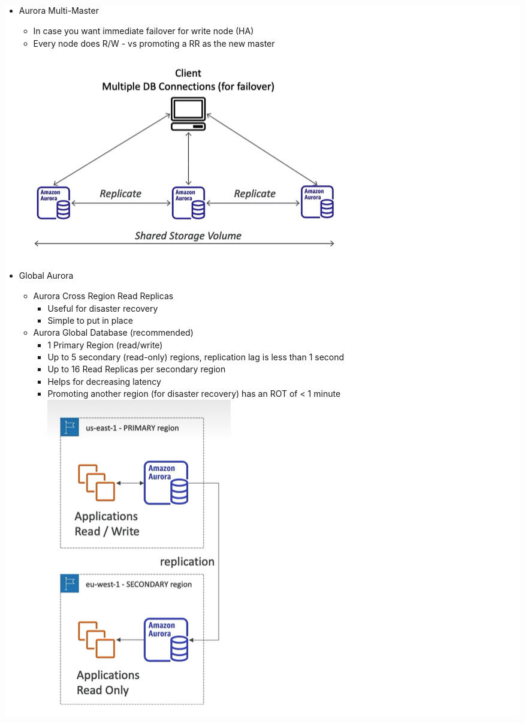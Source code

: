 - Aurora Multi-Master
  - In case you want immediate failover for write node (HA)
  - Every node does R/W - vs promoting a RR as the new master

  ![alt text](image-60.png)

- Global Aurora
  - Aurora Cross Region Read Replicas
    - Useful for disaster recovery
    - Simple to put in place
  - Aurora Global Database (recommended)
    - 1 Primary Region (read/write)
    - Up to 5 secondary (read-only) regions, replication lag is less than 1 second
    - Up to 16 Read Replicas per secondary region
    - Helps for decreasing latency
    - Promoting another region (for disaster recovery) has an ROT of < 1 minute
  ![alt text](image-61.png)
